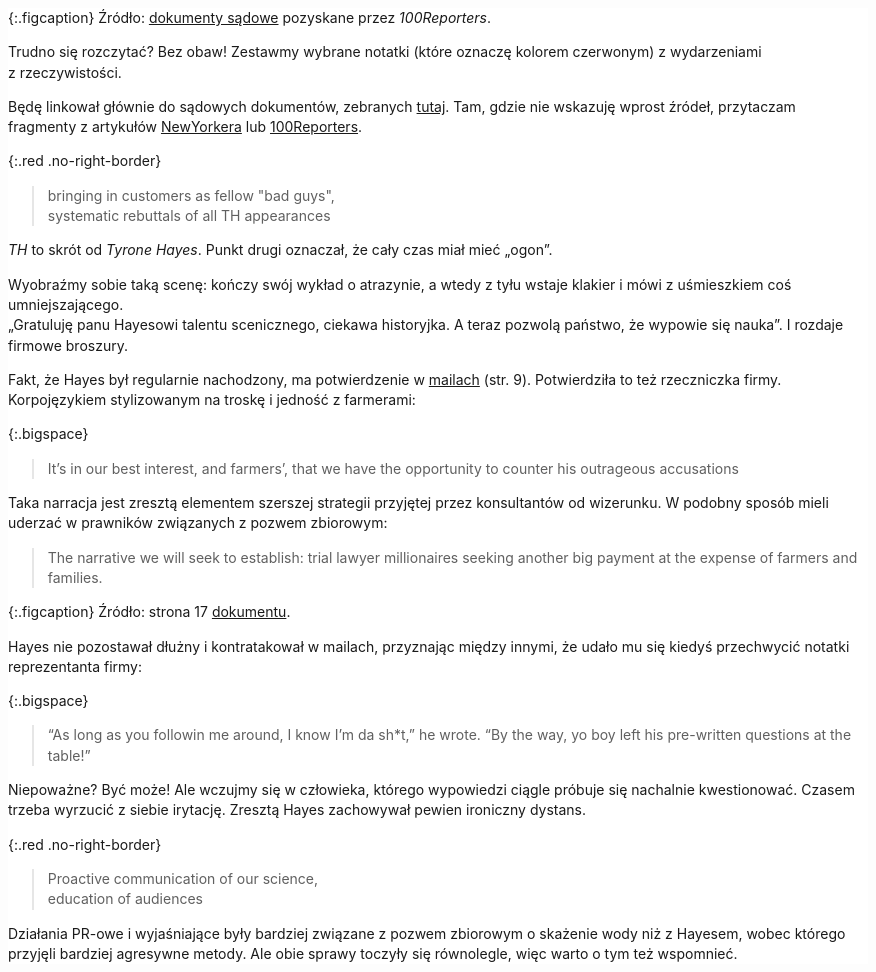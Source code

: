 {:.figcaption}
Źródło: [dokumenty sądowe](https://s3.documentcloud.org/documents/686406/100reporters-syngenta-clare-howard-investigation.pdf) pozyskane przez *100Reporters*.

Trudno się rozczytać? Bez obaw! Zestawmy wybrane notatki (które oznaczę kolorem czerwonym) z&nbsp;wydarzeniami z&nbsp;rzeczywistości.

Będę linkował głównie do sądowych dokumentów, zebranych [tutaj](https://www.sourcewatch.org/index.php/Portal:Atrazine_Exposed). Tam, gdzie nie wskazuję wprost źródeł, przytaczam fragmenty z&nbsp;artykułów [NewYorkera](https://www.newyorker.com/magazine/2014/02/10/a-valuable-reputation) lub [100Reporters](https://100r.org/2013/06/pest-control-syngentas-secret-campaign-to-discredit-atrazines-critics/).

{:.red .no-right-border}
> bringing in customers as fellow "bad guys",  
systematic rebuttals of all TH appearances

*TH* to skrót od *Tyrone Hayes*. Punkt drugi oznaczał, że cały czas miał mieć „ogon”.

Wyobraźmy sobie taką scenę: kończy swój wykład o&nbsp;atrazynie, a&nbsp;wtedy z&nbsp;tyłu wstaje klakier i&nbsp;mówi z&nbsp;uśmieszkiem coś umniejszającego.  
„Gratuluję panu Hayesowi talentu scenicznego, ciekawa historyjka. A&nbsp;teraz pozwolą państwo, że wypowie się nauka”. I&nbsp;rozdaje firmowe broszury.

Fakt, że Hayes był regularnie nachodzony, ma potwierdzenie w&nbsp;[mailach](https://www.sourcewatch.org/images/a/a5/Exhibit_7_Part1.pdf) (str.&nbsp;9). Potwierdziła to też rzeczniczka firmy. Korpojęzykiem stylizowanym na troskę i&nbsp;jedność z&nbsp;farmerami:

{:.bigspace}
> It’s in our best interest, and farmers’, that we have the opportunity to counter his outrageous accusations

Taka narracja jest zresztą elementem szerszej strategii przyjętej przez konsultantów od wizerunku. W podobny sposób mieli uderzać w prawników związanych z pozwem zbiorowym:

> The narrative we will seek to establish: trial lawyer millionaires seeking another big payment at the expense of farmers and families.

{:.figcaption}
Źródło: strona 17 [dokumentu](https://www.sourcewatch.org/images/7/7f/Exhibit_13_Part1.pdf).

Hayes nie pozostawał dłużny i&nbsp;kontratakował w&nbsp;mailach, przyznając między innymi, że udało mu się kiedyś przechwycić notatki reprezentanta firmy:

{:.bigspace}
> “As long as you followin me around, I&nbsp;know I’m da sh*t,” he wrote. “By the way, yo boy left his pre-written questions at the table!”

Niepoważne? Być może! Ale wczujmy się w&nbsp;człowieka, którego wypowiedzi ciągle próbuje się nachalnie kwestionować. Czasem trzeba wyrzucić z&nbsp;siebie irytację. Zresztą Hayes zachowywał pewien ironiczny dystans.

{:.red .no-right-border}
> Proactive communication of our science,  
education of audiences

Działania PR-owe i&nbsp;wyjaśniające były bardziej związane z&nbsp;pozwem zbiorowym o&nbsp;skażenie wody niż z&nbsp;Hayesem, wobec którego przyjęli bardziej agresywne metody. Ale obie sprawy toczyły się równolegle, więc warto o&nbsp;tym też wspomnieć.
